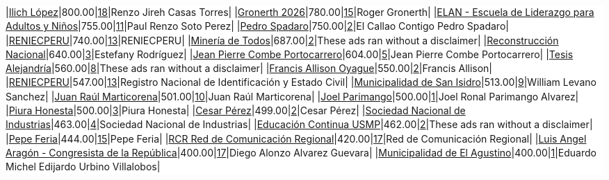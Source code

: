|[Ilich López](https://www.facebook.com/534284396949027)|800.00|[18](https://www.facebook.com/ads/library/?active_status=all&ad_type=political_and_issue_ads&country=PE&view_all_page_id=534284396949027&search_type=page&media_type=all)|Renzo Jireh Casas Torres|
|[Gronerth 2026](https://www.facebook.com/319226058479847)|780.00|[15](https://www.facebook.com/ads/library/?active_status=all&ad_type=political_and_issue_ads&country=PE&view_all_page_id=319226058479847&search_type=page&media_type=all)|Roger Gronerth|
|[ELAN - Escuela de Liderazgo para Adultos y Niños](https://www.facebook.com/101340091339173)|755.00|[11](https://www.facebook.com/ads/library/?active_status=all&ad_type=political_and_issue_ads&country=PE&view_all_page_id=101340091339173&search_type=page&media_type=all)|Paul Renzo Soto Perez|
|[Pedro Spadaro](https://www.facebook.com/140765589379192)|750.00|[2](https://www.facebook.com/ads/library/?active_status=all&ad_type=political_and_issue_ads&country=PE&view_all_page_id=140765589379192&search_type=page&media_type=all)|El Callao Contigo Pedro Spadaro|
|[RENIECPERU](https://www.facebook.com/173144229408518)|740.00|[13](https://www.facebook.com/ads/library/?active_status=all&ad_type=political_and_issue_ads&country=PE&view_all_page_id=173144229408518&search_type=page&media_type=all)|RENIECPERU|
|[Minería de Todos](https://www.facebook.com/1817873528520461)|687.00|[2](https://www.facebook.com/ads/library/?active_status=all&ad_type=political_and_issue_ads&country=PE&view_all_page_id=1817873528520461&search_type=page&media_type=all)|These ads ran without a disclaimer|
|[Reconstrucción Nacional](https://www.facebook.com/377126002943328)|640.00|[3](https://www.facebook.com/ads/library/?active_status=all&ad_type=political_and_issue_ads&country=PE&view_all_page_id=377126002943328&search_type=page&media_type=all)|Estefany Rodríguez|
|[Jean Pierre Combe Portocarrero](https://www.facebook.com/114155063557959)|604.00|[5](https://www.facebook.com/ads/library/?active_status=all&ad_type=political_and_issue_ads&country=PE&view_all_page_id=114155063557959&search_type=page&media_type=all)|Jean Pierre Combe Portocarrero|
|[Tesis Alejandría](https://www.facebook.com/114234750340569)|560.00|[8](https://www.facebook.com/ads/library/?active_status=all&ad_type=political_and_issue_ads&country=PE&view_all_page_id=114234750340569&search_type=page&media_type=all)|These ads ran without a disclaimer|
|[Francis Allison Oyague](https://www.facebook.com/368378929946448)|550.00|[2](https://www.facebook.com/ads/library/?active_status=all&ad_type=political_and_issue_ads&country=PE&view_all_page_id=368378929946448&search_type=page&media_type=all)|Francis Allison|
|[RENIECPERU](https://www.facebook.com/173144229408518)|547.00|[13](https://www.facebook.com/ads/library/?active_status=all&ad_type=political_and_issue_ads&country=PE&view_all_page_id=173144229408518&search_type=page&media_type=all)|Registro Nacional de Identificación y Estado Civil|
|[Municipalidad de San Isidro](https://www.facebook.com/120711281333057)|513.00|[9](https://www.facebook.com/ads/library/?active_status=all&ad_type=political_and_issue_ads&country=PE&view_all_page_id=120711281333057&search_type=page&media_type=all)|William Levano Sanchez|
|[Juan Raúl Marticorena](https://www.facebook.com/456811127844434)|501.00|[10](https://www.facebook.com/ads/library/?active_status=all&ad_type=political_and_issue_ads&country=PE&view_all_page_id=456811127844434&search_type=page&media_type=all)|Juan Raúl Marticorena|
|[Joel Parimango](https://www.facebook.com/925099280862495)|500.00|[1](https://www.facebook.com/ads/library/?active_status=all&ad_type=political_and_issue_ads&country=PE&view_all_page_id=925099280862495&search_type=page&media_type=all)|Joel Ronal Parimango Alvarez|
|[Piura Honesta](https://www.facebook.com/109206395378865)|500.00|[3](https://www.facebook.com/ads/library/?active_status=all&ad_type=political_and_issue_ads&country=PE&view_all_page_id=109206395378865&search_type=page&media_type=all)|Piura Honesta|
|[Cesar Pérez](https://www.facebook.com/106476624123163)|499.00|[2](https://www.facebook.com/ads/library/?active_status=all&ad_type=political_and_issue_ads&country=PE&view_all_page_id=106476624123163&search_type=page&media_type=all)|Cesar Pérez|
|[Sociedad Nacional de Industrias](https://www.facebook.com/101924456538234)|463.00|[4](https://www.facebook.com/ads/library/?active_status=all&ad_type=political_and_issue_ads&country=PE&view_all_page_id=101924456538234&search_type=page&media_type=all)|Sociedad Nacional de Industrias|
|[Educación Continua USMP](https://www.facebook.com/128658700504745)|462.00|[2](https://www.facebook.com/ads/library/?active_status=all&ad_type=political_and_issue_ads&country=PE&view_all_page_id=128658700504745&search_type=page&media_type=all)|These ads ran without a disclaimer|
|[Pepe Feria](https://www.facebook.com/495706950531442)|444.00|[15](https://www.facebook.com/ads/library/?active_status=all&ad_type=political_and_issue_ads&country=PE&view_all_page_id=495706950531442&search_type=page&media_type=all)|Pepe Feria|
|[RCR Red de Comunicación Regional](https://www.facebook.com/474392346103738)|420.00|[17](https://www.facebook.com/ads/library/?active_status=all&ad_type=political_and_issue_ads&country=PE&view_all_page_id=474392346103738&search_type=page&media_type=all)|Red de Comunicación Regional|
|[Luis Angel Aragón - Congresista de la República](https://www.facebook.com/113857973395461)|400.00|[17](https://www.facebook.com/ads/library/?active_status=all&ad_type=political_and_issue_ads&country=PE&view_all_page_id=113857973395461&search_type=page&media_type=all)|Diego Alonzo Alvarez Guevara|
|[Municipalidad de El Agustino](https://www.facebook.com/2186804811641218)|400.00|[1](https://www.facebook.com/ads/library/?active_status=all&ad_type=political_and_issue_ads&country=PE&view_all_page_id=2186804811641218&search_type=page&media_type=all)|Eduardo Michel Edijardo Urbino Villalobos|